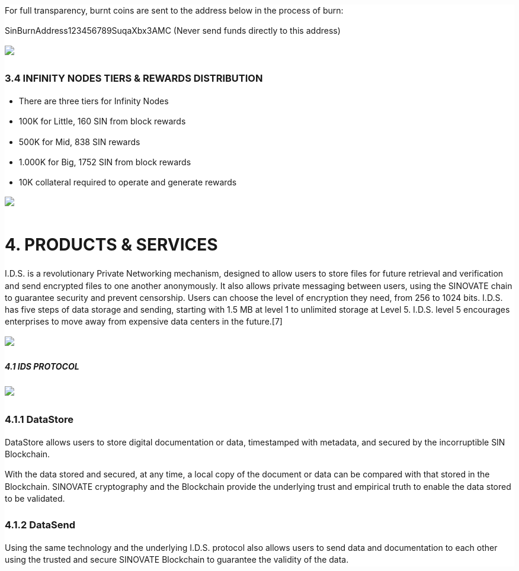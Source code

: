 For full transparency, burnt coins are sent to the address below in the process of burn:

SinBurnAddress123456789SuqaXbx3AMC (Never send funds directly to this address)

![](https://lh5.googleusercontent.com/GWOzarFolIkrJB2k_zfPSpRYTr-AN2oeRQIDXHmXhoaADH5IBoyPg2YQZ3PDUfqlvzlShg0UPaaxXXNSxwGVC73Rfqh5ADAx3QWl8nvff0gY25iwfkoP0Kj1CS6EQxZ83jlhGx2H)

### 3.4 INFINITY NODES TIERS & REWARDS DISTRIBUTION

-   There are three tiers for Infinity Nodes
    
-   100K for Little, 160 SIN from block rewards
    
-   500K for Mid, 838 SIN rewards
    
-   1.000K for Big, 1752 SIN from block rewards
    
-   10K collateral required to operate and generate rewards
    

![](https://lh4.googleusercontent.com/bJKc0k38qNM3Zy0qZaT-wXr--_nvQKpBLeaKfT-9cLRYmFgBa_Sq9kEOxYCSrFz4Wktr5vxiOTVGVm3vqBphRIgQ886gkemoL1Jblg-bVBhB8L0KpHae_a9JaRqL2SlmWfQeW0aV)

  

# 4. PRODUCTS & SERVICES

I.D.S. is a revolutionary Private Networking mechanism, designed to allow users to store files for future retrieval and verification and send encrypted files to one another anonymously. It also allows private messaging between users, using the SINOVATE chain to guarantee security and prevent censorship. Users can choose the level of encryption they need, from 256 to 1024 bits. I.D.S. has five steps of data storage and sending, starting with 1.5 MB at level 1 to unlimited storage at Level 5. I.D.S. level 5 encourages enterprises to move away from expensive data centers in the future.[7]

  

![](https://lh4.googleusercontent.com/W2DIqv_j3ahScxqfDYcTmG4Wb6CxEliqMncROKvK2J1g7ZC9PVQ4ofiQoTKkVbQPvbmaJdYw8salja4wSH7_yj6kf7ebkZyNSHWTne8GKdW33QcT2fdKMM0pSzP8ombqelWNAdZQ)

  

##### 4.1 IDS PROTOCOL

![](https://lh6.googleusercontent.com/-HWDp0PSOQ1_pHGQzQ9gnxokGy8U51vambB5z4Nd9ejdQkI-Yw2QGSDA3JbxRrQRLGzqL5Yg5kIvl9H4ymqC5Sk3noxxlweBSEQDYXxQHToN9WaarQVfDXSjahGjuC-pWVuO3SUJ)

### 4.1.1 DataStore

DataStore allows users to store digital documentation or data, timestamped with metadata, and secured by the incorruptible SIN Blockchain.

With the data stored and secured, at any time, a local copy of the document or data can be compared with that stored in the Blockchain. SINOVATE cryptography and the Blockchain provide the underlying trust and empirical truth to enable the data stored to be validated.

  

### 4.1.2 DataSend

Using the same technology and the underlying I.D.S. protocol also allows users to send data and documentation to each other using the trusted and secure SINOVATE Blockchain to guarantee the validity of the data.
